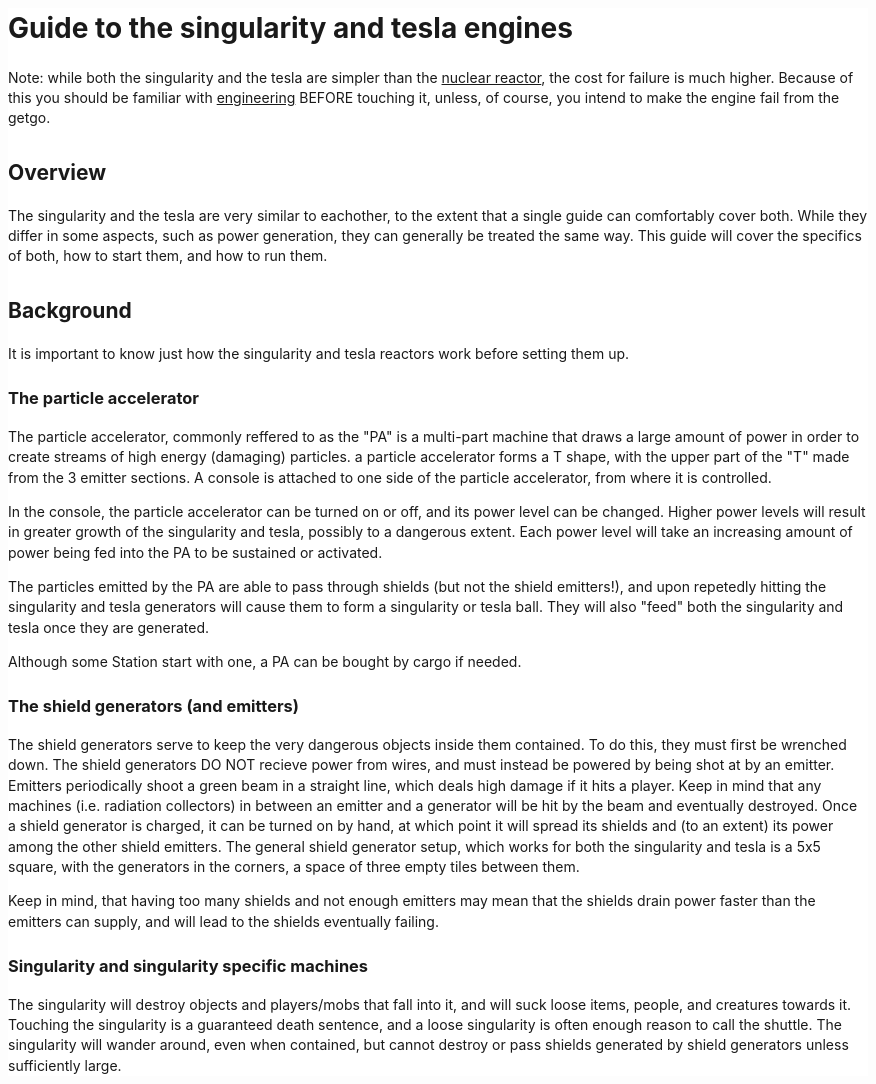 # Guide to the singularity and tesla engines
Note: while both the singularity and the tesla are simpler than the [nuclear reactor](Guide-to-the-nuclear-reactor.md), the cost for failure is much higher. Because of this you should be familiar with [engineering](Engineer.md)
BEFORE touching it, unless, of course, you intend to make the engine fail from the getgo.
 
## Overview
The singularity and the tesla are very similar to eachother, to the extent that a single guide can comfortably cover both. While they differ in some aspects, such as power generation,
they can generally be treated the same way. This guide will cover the specifics of both, how to start them, and how to run them.

## Background
It is important to know just how the singularity and tesla reactors work before setting them up.

### The particle accelerator
The particle accelerator, commonly reffered to as the "PA" is a multi-part machine that draws a large amount of power in order to create streams of high energy (damaging)
particles. a particle accelerator forms a T shape, with the upper part of the "T" made from the 3 emitter sections. A console is attached to one side of the particle accelerator, from where
it is controlled.

In the console, the particle accelerator can be turned on or off, and its power level can be changed. Higher power levels will result in greater growth of the
singularity and tesla, possibly to a dangerous extent. Each power level will take an increasing amount of power being fed into the PA to be sustained or activated.

The particles emitted by the PA are able to pass through shields (but not the shield emitters!), and upon repetedly hitting the singularity and tesla generators will cause them to form a singularity or tesla ball.
They will also "feed" both the singularity and tesla once they are generated.

Although some Station start with one, a PA can be bought by cargo if needed.

### The shield generators (and emitters)
The shield generators serve to keep the very dangerous objects inside them contained. To do this, they must first be wrenched down. The shield generators DO NOT recieve power from wires,
and must instead be powered by being shot at by an emitter. Emitters periodically shoot a green beam in a straight line, which deals high damage if it hits a player. Keep in mind that any machines (i.e. radiation collectors) in between an emitter and a generator will be hit by the beam and eventually destroyed. Once a shield generator
is charged, it can be turned on by hand, at which point it will spread its shields and (to an extent) its power among the other shield emitters. The general shield generator setup, which works for
both the singularity and tesla is a 5x5 square, with the generators in the corners, a space of three empty tiles between them.

Keep in mind, that having too many shields and not enough emitters may mean that the shields drain power faster than the emitters can supply, and will lead to the shields eventually failing.

### Singularity and singularity specific machines
The singularity will destroy objects and players/mobs that fall into it, and will suck loose items, people, and creatures towards it. Touching the singularity is a guaranteed death sentence,
and a loose singularity is often enough reason to call the shuttle. The singularity will wander around, even when contained, but cannot destroy or pass shields generated by shield generators unless sufficiently large.
